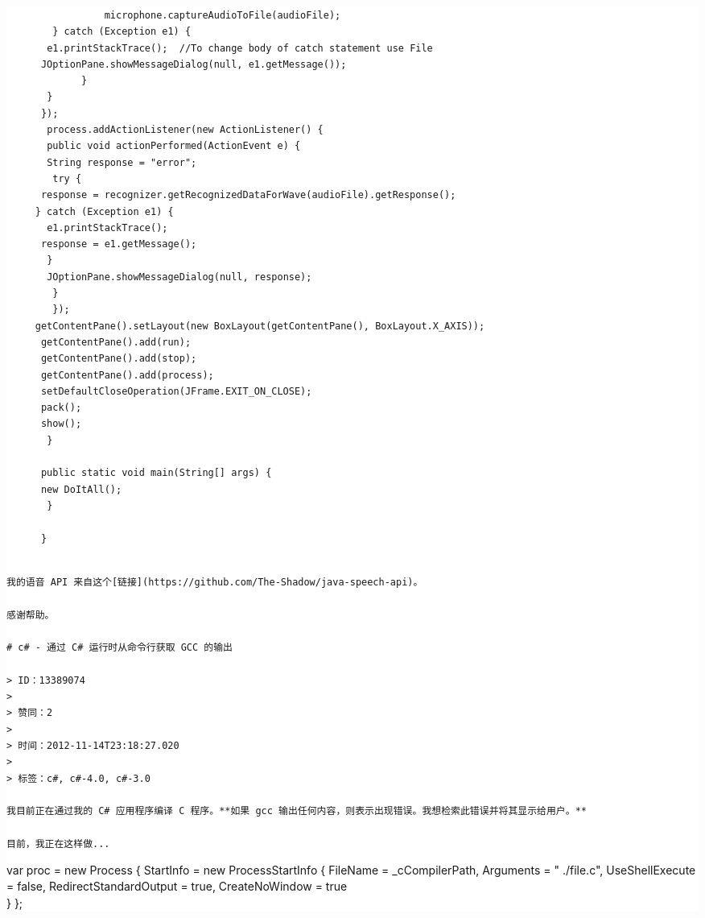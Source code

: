                     microphone.captureAudioToFile(audioFile);
            } catch (Exception e1) {
           e1.printStackTrace();  //To change body of catch statement use File 
          JOptionPane.showMessageDialog(null, e1.getMessage());
                 }
           }
          });
           process.addActionListener(new ActionListener() {
           public void actionPerformed(ActionEvent e) {
           String response = "error";
            try {
          response = recognizer.getRecognizedDataForWave(audioFile).getResponse();
         } catch (Exception e1) {
           e1.printStackTrace(); 
          response = e1.getMessage();
           }
           JOptionPane.showMessageDialog(null, response);
            }
            });
         getContentPane().setLayout(new BoxLayout(getContentPane(), BoxLayout.X_AXIS));
          getContentPane().add(run);        
          getContentPane().add(stop);
          getContentPane().add(process);
          setDefaultCloseOperation(JFrame.EXIT_ON_CLOSE);
          pack();
          show();
           }

          public static void main(String[] args) {
          new DoItAll();
           }

          } 
```

我的语音 API 来自这个[链接](https://github.com/The-Shadow/java-speech-api)。

感谢帮助。

# c# - 通过 C# 运行时从命令行获取 GCC 的输出

> ID：13389074
> 
> 赞同：2
> 
> 时间：2012-11-14T23:18:27.020
> 
> 标签：c#, c#-4.0, c#-3.0

我目前正在通过我的 C# 应用程序编译 C 程序。**如果 gcc 输出任何内容，则表示出现错误。我想检索此错误并将其显示给用户。**

目前，我正在这样做...

```
 var proc = new Process
        {
            StartInfo = new ProcessStartInfo
            {
                FileName = _cCompilerPath,
                Arguments = " ./file.c",
                UseShellExecute = false,
                RedirectStandardOutput = true,
                CreateNoWindow = true                    
            }
        };